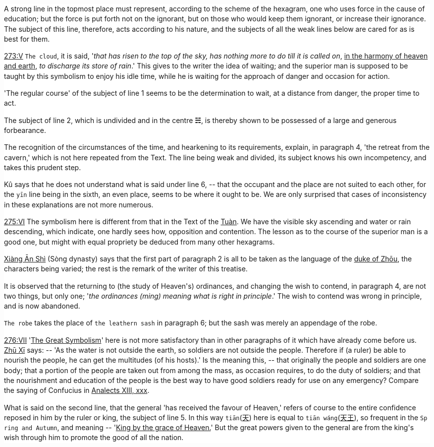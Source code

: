 A strong line in the topmost place must represent, according to the scheme of the hexagram, one who uses force in the cause of education; but the force is put forth not on the ignorant, but on those who would keep them ignorant, or increase their ignorance. The subject of this line, therefore, acts according to his nature, and the subjects of all the weak lines below are cared for as is best for them.

<a id="fn_194"/>[273:V](#fr_194) `The cloud`, it is said, '*that has risen to the top of the sky, has nothing more to do till it is called on*, [in the harmony of heaven and earth](#p-274), *to discharge its store of rain*.' This gives to the writer the idea of waiting; and the superior man is supposed to be taught by this symbolism to enjoy his idle time, while he is waiting for the approach of danger and occasion for action.

'The regular course' of the subject of line 1 seems to be the determination to wait, at a distance from danger, the proper time to act.

The subject of line 2, which is undivided and in the centre **☵**, is thereby shown to be possessed of a large and generous forbearance.

The recognition of the circumstances of the time, and hearkening to its requirements, explain, in paragraph 4, 'the retreat from the cavern,' which is not here repeated from the Text. The line being weak and divided, its subject knows his own incompetency, and takes this prudent step.

Kû says that he does not understand what is said under line 6, -- that the occupant and the place are not suited to each other, for the `yīn` line being in the sixth, an even place, seems to be where it ought to be. We are only surprised that cases of inconsistency in these explanations are not more numerous.

<a id="fn_195"/>[275:VI](#fr_195) The symbolism here is different from that in the Text of the [Tuàn](https://ctext.org/book-of-changes/tuan-zhuan). We have the visible sky ascending and water or rain descending, which indicate, one hardly sees how, opposition and contention. The lesson as to the course of the superior man is a good one, but might with equal propriety be deduced from many other hexagrams.

[Xiàng Ān Shì](https://ctext.org/library.pl?if=en&res=865&by_author=項安世&remap=gb) (Sòng dynasty) says that the first part of paragraph 2 is all to be taken as the language of the [duke of Zhōu](https://en.wikipedia.org/wiki/Duke_of_Zhou), the characters being varied; the rest is the remark of the writer of this treatise.

It is observed that the returning to (the study of Heaven's) ordinances, and changing the wish to contend, in paragraph 4, are not two things, but only one; '*the ordinances (ming) meaning what is right in principle*.' The wish to contend was wrong in principle, and is now abandoned.

`The robe` takes the place of `the leathern sash` in paragraph 6; but the sash was merely an appendage of the robe.

<a id="fn_196"/>[276:VII](#fr_196) '[The Great Symbolism](https://ctext.org/dictionary.pl?if=en&id=25123)' here is not more satisfactory than in other paragraphs of it which have already come before us. [Zhū Xī](https://en.wikipedia.org/wiki/Zhu_Xi) says: -- 'As the water is not outside the earth, so soldiers are not outside the people. Therefore if (a ruler) be able to nourish the people, he can get the multitudes (of his hosts).' Is the meaning this, -- that originally the people and soldiers are one body; that a portion of the people are taken out from among the mass, as occasion requires, to do the duty of soldiers; and that the nourishment and education of the people is the best way to have good soldiers ready for use on any emergency? Compare the saying of Confucius in [Analects XIII, xxx](https://ctext.org/dictionary.pl?if=en&id=1435&remap=gb).

What is said on the second line, that the general 'has received the favour of Heaven,' refers of course to the entire confidence reposed in him by the ruler or king, the subject of line 5. In this way `tiān`([天](https://en.wikipedia.org/wiki/Tian)) here is equal to `tiān wáng`([天王](https://en.wiktionary.org/wiki/天王)), so frequent in the `Spring and Autumn`, and meaning -- '[King by the grace of Heaven.](#p-277)' But the great powers given to the general are from the king's wish through him to promote the good of all the nation.

